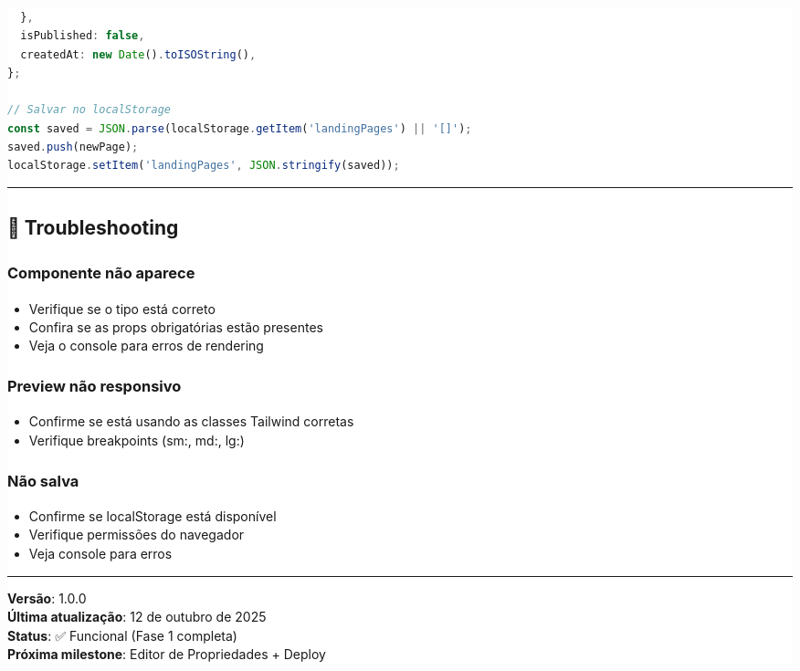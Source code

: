 ```typescript
  },
  isPublished: false,
  createdAt: new Date().toISOString(),
};

// Salvar no localStorage
const saved = JSON.parse(localStorage.getItem('landingPages') || '[]');
saved.push(newPage);
localStorage.setItem('landingPages', JSON.stringify(saved));
```

---

## 🐛 Troubleshooting

### Componente não aparece
- Verifique se o tipo está correto
- Confira se as props obrigatórias estão presentes
- Veja o console para erros de rendering

### Preview não responsivo
- Confirme se está usando as classes Tailwind corretas
- Verifique breakpoints (sm:, md:, lg:)

### Não salva
- Confirme se localStorage está disponível
- Verifique permissões do navegador
- Veja console para erros

---

**Versão**: 1.0.0  
**Última atualização**: 12 de outubro de 2025  
**Status**: ✅ Funcional (Fase 1 completa)  
**Próxima milestone**: Editor de Propriedades + Deploy
